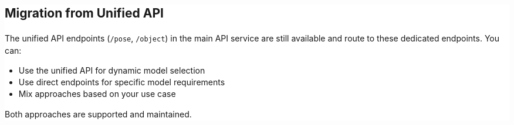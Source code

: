 ## Migration from Unified API

The unified API endpoints (`/pose`, `/object`) in the main API service are still available and route to these dedicated endpoints. You can:
- Use the unified API for dynamic model selection
- Use direct endpoints for specific model requirements
- Mix approaches based on your use case

Both approaches are supported and maintained.